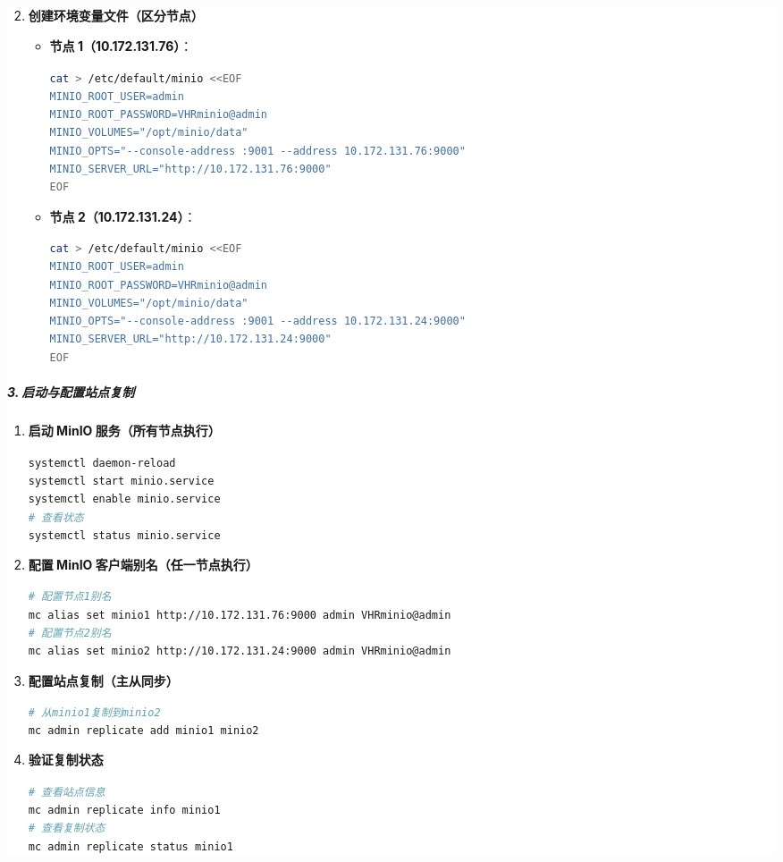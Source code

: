 2. **创建环境变量文件（区分节点）**

   - **节点 1（10.172.131.76）**：

     ```bash
     cat > /etc/default/minio <<EOF
     MINIO_ROOT_USER=admin
     MINIO_ROOT_PASSWORD=VHRminio@admin
     MINIO_VOLUMES="/opt/minio/data"
     MINIO_OPTS="--console-address :9001 --address 10.172.131.76:9000"
     MINIO_SERVER_URL="http://10.172.131.76:9000"
     EOF
     ```

   - **节点 2（10.172.131.24）**：

     ```bash
     cat > /etc/default/minio <<EOF
     MINIO_ROOT_USER=admin
     MINIO_ROOT_PASSWORD=VHRminio@admin
     MINIO_VOLUMES="/opt/minio/data"
     MINIO_OPTS="--console-address :9001 --address 10.172.131.24:9000"
     MINIO_SERVER_URL="http://10.172.131.24:9000"
     EOF
     ```

##### 3. 启动与配置站点复制

1. **启动 MinIO 服务（所有节点执行）**

   ```bash
   systemctl daemon-reload
   systemctl start minio.service
   systemctl enable minio.service
   # 查看状态
   systemctl status minio.service
   ```

2. **配置 MinIO 客户端别名（任一节点执行）**

   ```bash
   # 配置节点1别名
   mc alias set minio1 http://10.172.131.76:9000 admin VHRminio@admin
   # 配置节点2别名
   mc alias set minio2 http://10.172.131.24:9000 admin VHRminio@admin
   ```

3. **配置站点复制（主从同步）**

   ```bash
   # 从minio1复制到minio2
   mc admin replicate add minio1 minio2
   ```

4. **验证复制状态**

   ```bash
   # 查看站点信息
   mc admin replicate info minio1
   # 查看复制状态
   mc admin replicate status minio1
   ```
